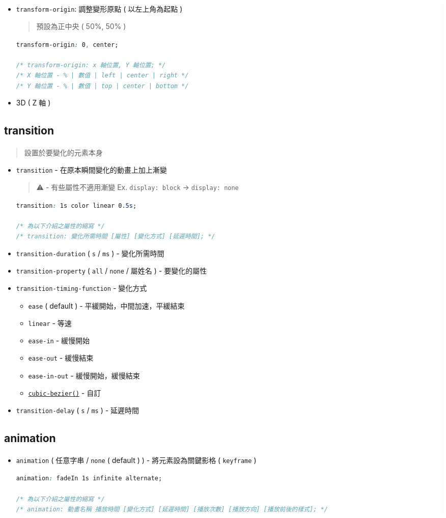 - `transform-origin`: 調整變形原點 ( 以左上角為起點 )

  > 預設為正中央 ( 50%, 50% )

  ```css
  transform-origin: 0, center;

  /* transform-origin: x 軸位置, Y 軸位置; */
  /* X 軸位置 - % | 數值 | left | center | right */
  /* Y 軸位置 - % | 數值 | top | center | bottom */
  ```

- 3D ( Z 軸 )

## transition

> 設置於要變化的元素本身

- `transition` - 在原本瞬間變化的動畫上加上漸變

  > ⚠️ - 有些屬性不適用漸變 Ex. `display: block` -> `display: none`

  ```css
  transition: 1s color linear 0.5s;

  /* 為以下介紹之屬性的縮寫 */
  /* transition: 變化所需時間 [屬性] [變化方式] [延遲時間]; */
  ```

- `transition-duration` ( `s` / `ms` ) - 變化所需時間

- `transition-property` ( `all` / `none` / 屬姓名 ) - 要變化的屬性

- `transition-timing-function` - 變化方式

  - `ease` ( default ) - 平緩開始，中間加速，平緩結束

  - `linear` - 等速

  - `ease-in` - 緩慢開始

  - `ease-out` - 緩慢結束

  - `ease-in-out` - 緩慢開始，緩慢結束

  - [`cubic-bezier()`](https://cubic-bezier.com/#.17,.67,.83,.67) - 自訂

- `transition-delay` ( `s` / `ms` ) - 延遲時間

## animation

- `animation` ( 任意字串 / `none` ( default ) ) - 將元素設為關鍵影格 ( `keyframe` )

  ```css
  animation: fadeIn 1s infinite alternate;

  /* 為以下介紹之屬性的縮寫 */
  /* animation: 動畫名稱 播放時間 [變化方式] [延遲時間] [播放次數] [播放方向] [播放前後的樣式]; */
  ```
